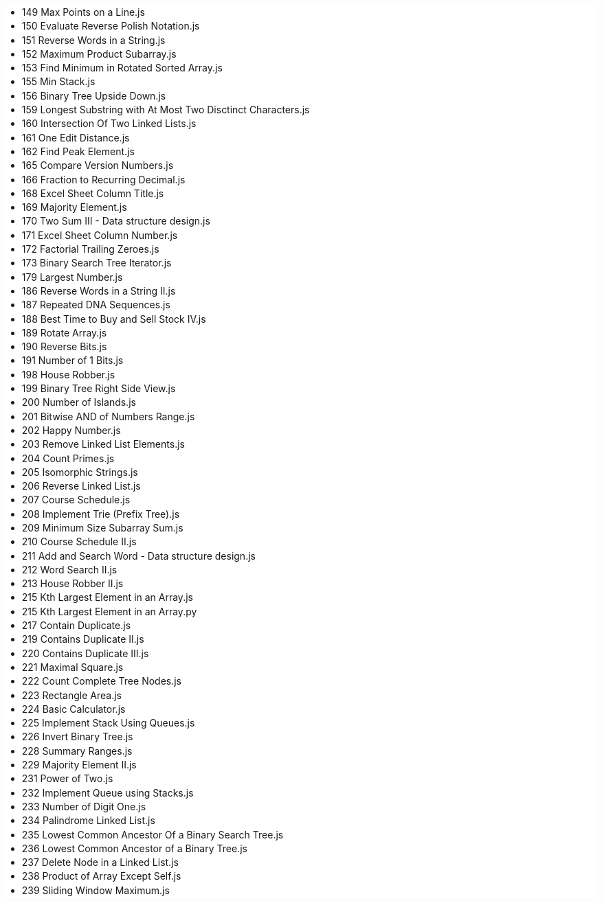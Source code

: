 - 149 Max Points on a Line.js
- 150 Evaluate Reverse Polish Notation.js
- 151 Reverse Words in a String.js
- 152 Maximum Product Subarray.js
- 153 Find Minimum in Rotated Sorted Array.js
- 155 Min Stack.js
- 156 Binary Tree Upside Down.js
- 159 Longest Substring with At Most Two Disctinct Characters.js
- 160 Intersection Of Two Linked Lists.js
- 161 One Edit Distance.js
- 162 Find Peak Element.js
- 165 Compare Version Numbers.js
- 166 Fraction to Recurring Decimal.js
- 168 Excel Sheet Column Title.js
- 169 Majority Element.js
- 170 Two Sum III - Data structure design.js
- 171 Excel Sheet Column Number.js
- 172 Factorial Trailing Zeroes.js
- 173 Binary Search Tree Iterator.js
- 179 Largest Number.js
- 186 Reverse Words in a String II.js
- 187 Repeated DNA Sequences.js
- 188 Best Time to Buy and Sell Stock IV.js
- 189 Rotate Array.js
- 190 Reverse Bits.js
- 191 Number of 1 Bits.js
- 198 House Robber.js
- 199 Binary Tree Right Side View.js
- 200 Number of Islands.js
- 201 Bitwise AND of Numbers Range.js
- 202 Happy Number.js
- 203 Remove Linked List Elements.js
- 204 Count Primes.js
- 205 Isomorphic Strings.js
- 206 Reverse Linked List.js
- 207 Course Schedule.js
- 208 Implement Trie (Prefix Tree).js
- 209 Minimum Size Subarray Sum.js
- 210 Course Schedule II.js
- 211 Add and Search Word - Data structure design.js
- 212 Word Search II.js
- 213 House Robber II.js
- 215 Kth Largest Element in an Array.js
- 215 Kth Largest Element in an Array.py
- 217 Contain Duplicate.js
- 219 Contains Duplicate II.js
- 220 Contains Duplicate III.js
- 221 Maximal Square.js
- 222 Count Complete Tree Nodes.js
- 223 Rectangle Area.js
- 224 Basic Calculator.js
- 225 Implement Stack Using Queues.js
- 226 Invert Binary Tree.js
- 228 Summary Ranges.js
- 229 Majority Element II.js
- 231 Power of Two.js
- 232 Implement Queue using Stacks.js
- 233 Number of Digit One.js
- 234 Palindrome Linked List.js
- 235 Lowest Common Ancestor Of a Binary Search Tree.js
- 236 Lowest Common Ancestor of a Binary Tree.js
- 237 Delete Node in a Linked List.js
- 238 Product of Array Except Self.js
- 239 Sliding Window Maximum.js